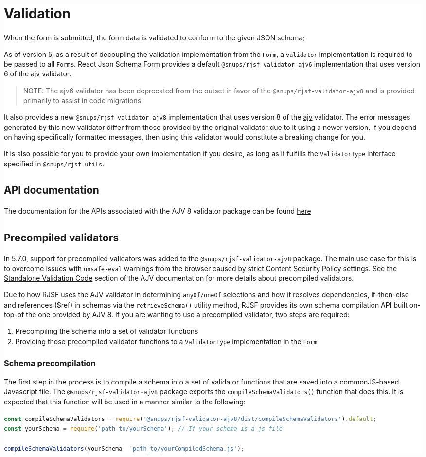 # Validation

When the form is submitted, the form data is validated to conform to the given JSON schema;

As of version 5, as a result of decoupling the validation implementation from the `Form`, a `validator` implementation is required to be passed to all `Form`s.
React Json Schema Form provides a default `@snups/rjsf-validator-ajv6` implementation that uses version 6 of the [ajv](https://github.com/ajv-validator/ajv) validator.

> NOTE: The ajv6 validator has been deprecated from the outset in favor of the `@snups/rjsf-validator-ajv8` and is provided primarily to assist in code migrations

It also provides a new `@snups/rjsf-validator-ajv8` implementation that uses version 8 of the [ajv](https://github.com/ajv-validator/ajv) validator.
The error messages generated by this new validator differ from those provided by the original validator due to it using a newer version.
If you depend on having specifically formatted messages, then using this validator would constitute a breaking change for you.

It is also possible for you to provide your own implementation if you desire, as long as it fulfills the `ValidatorType` interface specified in `@snups/rjsf-utils`.

## API documentation

The documentation for the APIs associated with the AJV 8 validator package can be found [here](../api-reference/validator-ajv8.md)

## Precompiled validators

In 5.7.0, support for precompiled validators was added to the `@snups/rjsf-validator-ajv8` package.
The main use case for this is to overcome issues with `unsafe-eval` warnings from the browser caused by strict Content Security Policy settings.
See the [Standalone Validation Code](https://ajv.js.org/standalone.html) section of the AJV documentation for more details about precompiled validators.

Due to how RJSF uses the AJV validator in determining `anyOf/oneOf` selections and how it resolves dependencies, if-then-else and references ($ref) in schemas via the `retrieveSchema()` utility method, RJSF provides its own schema compilation API built on-top-of the one provided by AJV 8.
If you are wanting to use a precompiled validator, two steps are required:

1. Precompiling the schema into a set of validator functions
2. Providing those precompiled validator functions to a `ValidatorType` implementation in the `Form`

### Schema precompilation

The first step in the process is to compile a schema into a set of validator functions that are saved into a commonJS-based Javascript file.
The `@snups/rjsf-validator-ajv8` package exports the `compileSchemaValidators()` function that does this.
It is expected that this function will be used in a manner similar to the following:

```cjs
const compileSchemaValidators = require('@snups/rjsf-validator-ajv8/dist/compileSchemaValidators').default;
const yourSchema = require('path_to/yourSchema'); // If your schema is a js file

compileSchemaValidators(yourSchema, 'path_to/yourCompiledSchema.js');
```

